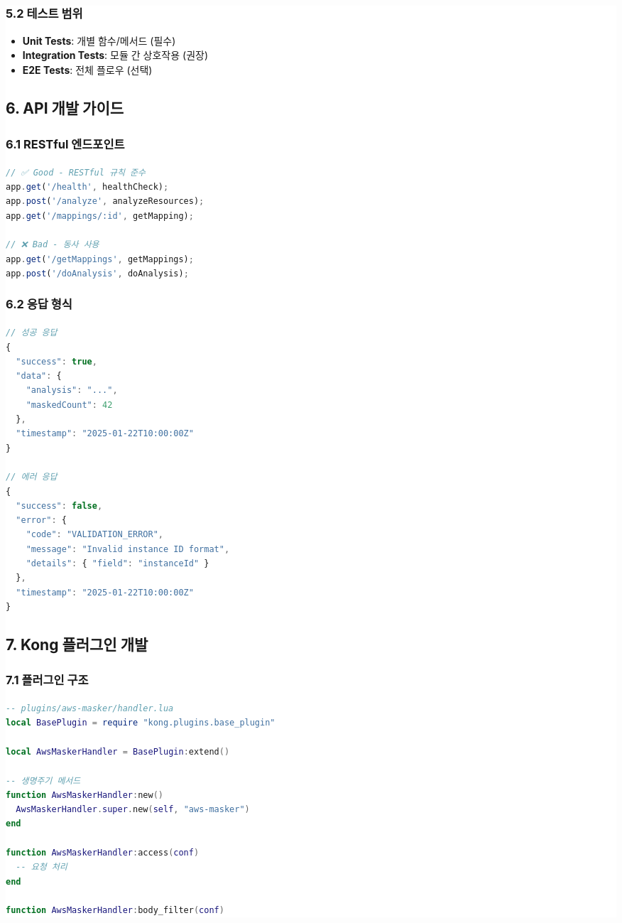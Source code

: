 ### 5.2 테스트 범위
- **Unit Tests**: 개별 함수/메서드 (필수)
- **Integration Tests**: 모듈 간 상호작용 (권장)
- **E2E Tests**: 전체 플로우 (선택)

## 6. API 개발 가이드

### 6.1 RESTful 엔드포인트
```javascript
// ✅ Good - RESTful 규칙 준수
app.get('/health', healthCheck);
app.post('/analyze', analyzeResources);
app.get('/mappings/:id', getMapping);

// ❌ Bad - 동사 사용
app.get('/getMappings', getMappings);
app.post('/doAnalysis', doAnalysis);
```

### 6.2 응답 형식
```javascript
// 성공 응답
{
  "success": true,
  "data": {
    "analysis": "...",
    "maskedCount": 42
  },
  "timestamp": "2025-01-22T10:00:00Z"
}

// 에러 응답
{
  "success": false,
  "error": {
    "code": "VALIDATION_ERROR",
    "message": "Invalid instance ID format",
    "details": { "field": "instanceId" }
  },
  "timestamp": "2025-01-22T10:00:00Z"
}
```

## 7. Kong 플러그인 개발

### 7.1 플러그인 구조
```lua
-- plugins/aws-masker/handler.lua
local BasePlugin = require "kong.plugins.base_plugin"

local AwsMaskerHandler = BasePlugin:extend()

-- 생명주기 메서드
function AwsMaskerHandler:new()
  AwsMaskerHandler.super.new(self, "aws-masker")
end

function AwsMaskerHandler:access(conf)
  -- 요청 처리
end

function AwsMaskerHandler:body_filter(conf)
```